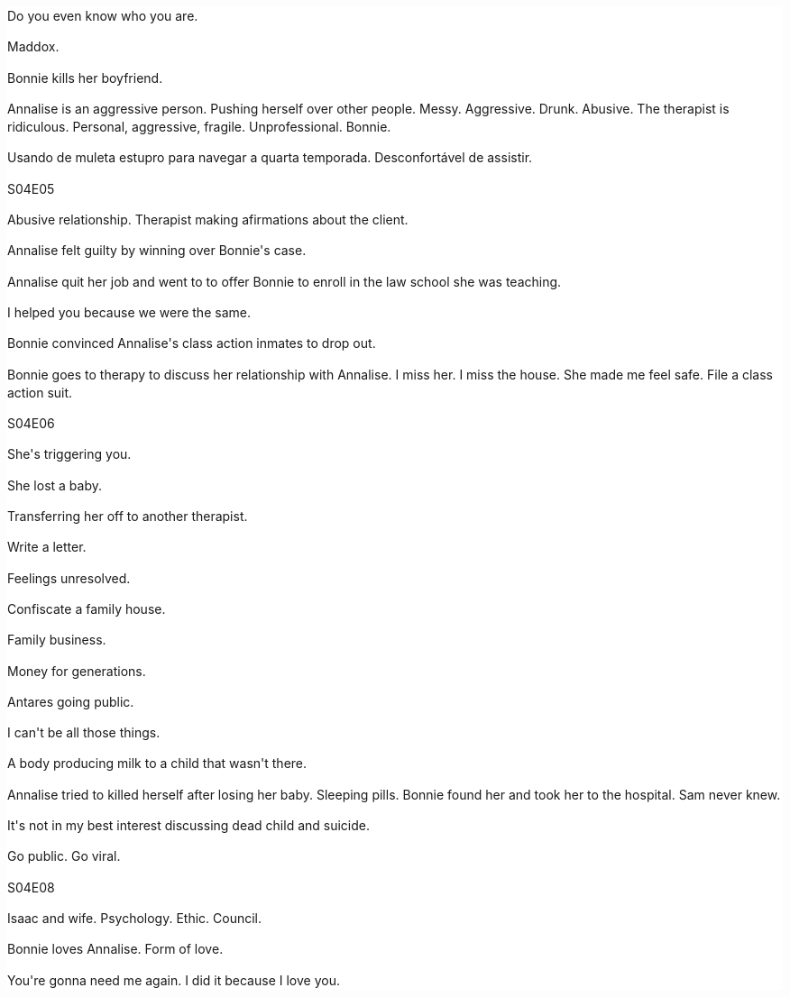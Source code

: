 Do you even know who you are. 

Maddox. 

Bonnie kills her boyfriend. 

Annalise is an aggressive person. Pushing herself over other people. Messy. Aggressive. Drunk. Abusive. The therapist is ridiculous. Personal, aggressive, fragile. Unprofessional. Bonnie.

Usando de muleta estupro para navegar a quarta temporada. Desconfortável de assistir. 

S04E05

Abusive relationship. Therapist making afirmations about the client. 

Annalise felt guilty by winning over Bonnie's case. 

Annalise quit her job and went to to offer Bonnie to enroll in the law school she was teaching. 

I helped you because we were the same. 

Bonnie convinced Annalise's class action inmates to drop out. 

Bonnie goes to therapy to discuss her relationship with Annalise. I miss her. I miss the house. She made me feel safe. File a class action suit. 

S04E06

She's triggering you. 

She lost a baby. 

Transferring her off to another therapist. 

Write a letter. 

Feelings unresolved. 

Confiscate a family house. 

Family business. 

Money for generations. 

Antares going public. 

I can't be all those things. 

A body producing milk to a child that wasn't there. 

Annalise tried to killed herself after losing her baby. Sleeping pills. Bonnie found her and took her to the hospital. Sam never knew.

It's not in my best interest discussing dead child and suicide. 

Go public. Go viral. 

S04E08

Isaac and wife. Psychology. Ethic. Council. 

Bonnie loves Annalise. Form of love. 

You're gonna need me again. I did it because I love you. 
